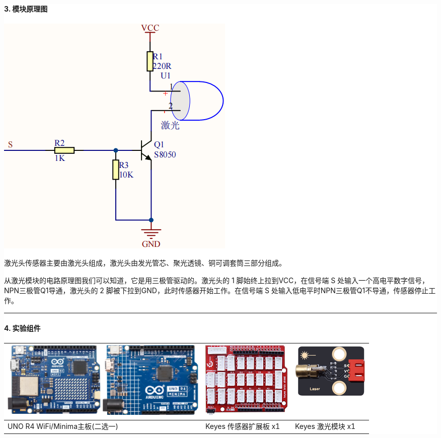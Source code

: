 
#### 3. 模块原理图

![](media/041301.png)

激光头传感器主要由激光头组成，激光头由发光管芯、聚光透镜、铜可调套筒三部分组成。

从激光模块的电路原理图我们可以知道，它是用三极管驱动的。激光头的 1 脚始终上拉到VCC，在信号端 S 处输入一个高电平数字信号，NPN三极管Q1导通，激光头的 2 脚被下拉到GND，此时传感器开始工作。在信号端 S 处输入低电平时NPN三极管Q1不导通，传感器停止工作。

---

#### 4. 实验组件

| ![img](media/KS5016.png) | ![img](media/KE1004.png) |![img](media/KE4043.png) | 
| ------------------------ | ------------------------ | ---------------------------- | 
|UNO R4 WiFi/Minima主板(二选一)| Keyes 传感器扩展板 x1        |Keyes 激光模块 x1    |